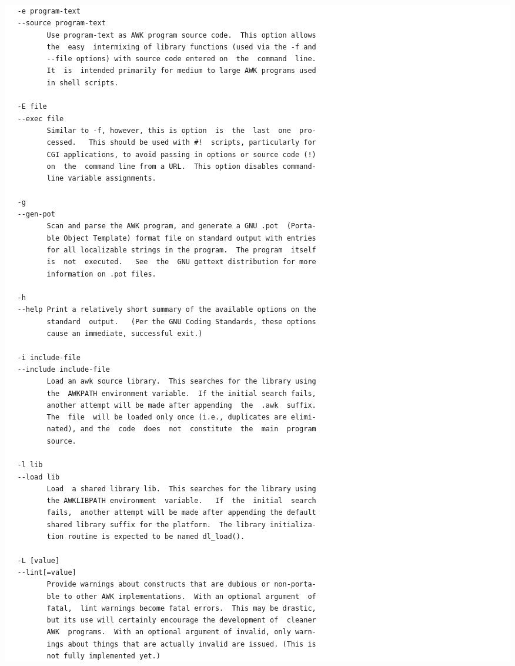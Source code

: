        -e program-text
       --source program-text
              Use program-text as AWK program source code.  This option allows
              the  easy  intermixing of library functions (used via the -f and
              --file options) with source code entered on  the  command  line.
              It  is  intended primarily for medium to large AWK programs used
              in shell scripts.

       -E file
       --exec file
              Similar to -f, however, this is option  is  the  last  one  pro-
              cessed.   This should be used with #!  scripts, particularly for
              CGI applications, to avoid passing in options or source code (!)
              on  the  command line from a URL.  This option disables command-
              line variable assignments.

       -g
       --gen-pot
              Scan and parse the AWK program, and generate a GNU .pot  (Porta-
              ble Object Template) format file on standard output with entries
              for all localizable strings in the program.  The program  itself
              is  not  executed.   See  the  GNU gettext distribution for more
              information on .pot files.

       -h
       --help Print a relatively short summary of the available options on the
              standard  output.   (Per the GNU Coding Standards, these options
              cause an immediate, successful exit.)

       -i include-file
       --include include-file
              Load an awk source library.  This searches for the library using
              the  AWKPATH environment variable.  If the initial search fails,
              another attempt will be made after appending  the  .awk  suffix.
              The  file  will be loaded only once (i.e., duplicates are elimi-
              nated), and the  code  does  not  constitute  the  main  program
              source.

       -l lib
       --load lib
              Load  a shared library lib.  This searches for the library using
              the AWKLIBPATH environment  variable.   If  the  initial  search
              fails,  another attempt will be made after appending the default
              shared library suffix for the platform.  The library initializa-
              tion routine is expected to be named dl_load().

       -L [value]
       --lint[=value]
              Provide warnings about constructs that are dubious or non-porta-
              ble to other AWK implementations.  With an optional argument  of
              fatal,  lint warnings become fatal errors.  This may be drastic,
              but its use will certainly encourage the development of  cleaner
              AWK  programs.  With an optional argument of invalid, only warn-
              ings about things that are actually invalid are issued. (This is
              not fully implemented yet.)

